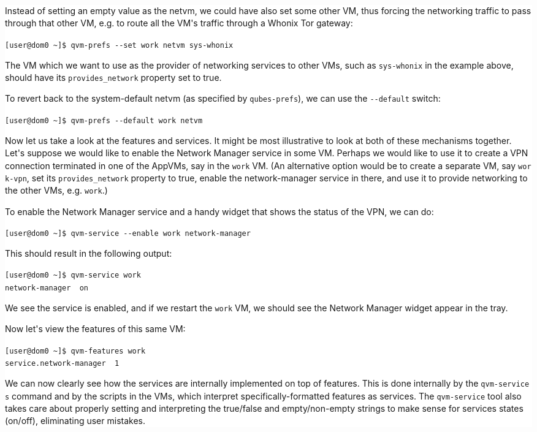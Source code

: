 Instead of setting an empty value as the netvm, we could have also set some
other VM, thus forcing the networking traffic to pass through that other VM,
e.g. to route all the VM's traffic through a Whonix Tor gateway:

```
[user@dom0 ~]$ qvm-prefs --set work netvm sys-whonix
```

The VM which we want to use as the provider of networking services to other VMs,
such as `sys-whonix` in the example above, should have its `provides_network`
property set to true. 

To revert back to the system-default netvm (as specified by `qubes-prefs`),
we can use the `--default` switch:

```
[user@dom0 ~]$ qvm-prefs --default work netvm
```

Now let us take a look at the features and services. It might be most
illustrative to look at both of these mechanisms together. Let's suppose we
would like to enable the Network Manager service in some VM. Perhaps we would
like to use it to create a VPN connection terminated in one of the AppVMs, say
in the `work` VM. (An alternative option would be to create a separate VM, say
`work-vpn`, set its `provides_network` property to true, enable the
network-manager service in there, and use it to provide networking to the other
VMs, e.g. `work`.)

To enable the Network Manager service and a handy widget that shows the status
of the VPN, we can do:

```
[user@dom0 ~]$ qvm-service --enable work network-manager
```

This should result in the following output:

```
[user@dom0 ~]$ qvm-service work
network-manager  on
```

We see the service is enabled, and if we restart the `work` VM, we should see
the Network Manager widget appear in the tray.

Now let's view the features of this same VM:

```
[user@dom0 ~]$ qvm-features work
service.network-manager  1
```

We can now clearly see how the services are internally implemented on top of
features. This is done internally by the `qvm-services` command and by the
scripts in the VMs, which interpret specifically-formatted features as services.
The `qvm-service` tool also takes care about properly setting and interpreting
the true/false and empty/non-empty strings to make sense for services states
(on/off), eliminating user mistakes.


[DispVMs_intro_post]: https://blog.invisiblethings.org/2010/06/01/disposable-vms.html
[AdminAPI_post]: https://www.qubes-os.org/news/2017/06/27/qubes-admin-api/
[AdminAPI_table]: https://www.qubes-os.org/doc/admin-api/
[properties_doc]: https://dev.qubes-os.org/projects/core-admin/en/latest/qubes.html#properties
[core_extensions]: https://dev.qubes-os.org/projects/core-admin/en/latest/qubes-ext.html
[policy_syntax]: https://dev.qubes-os.org/projects/core-admin/en/latest/qubes-policy.html
[compromise_recovery]: https://www.qubes-os.org/news/2017/04/26/qubes-compromise-recovery/